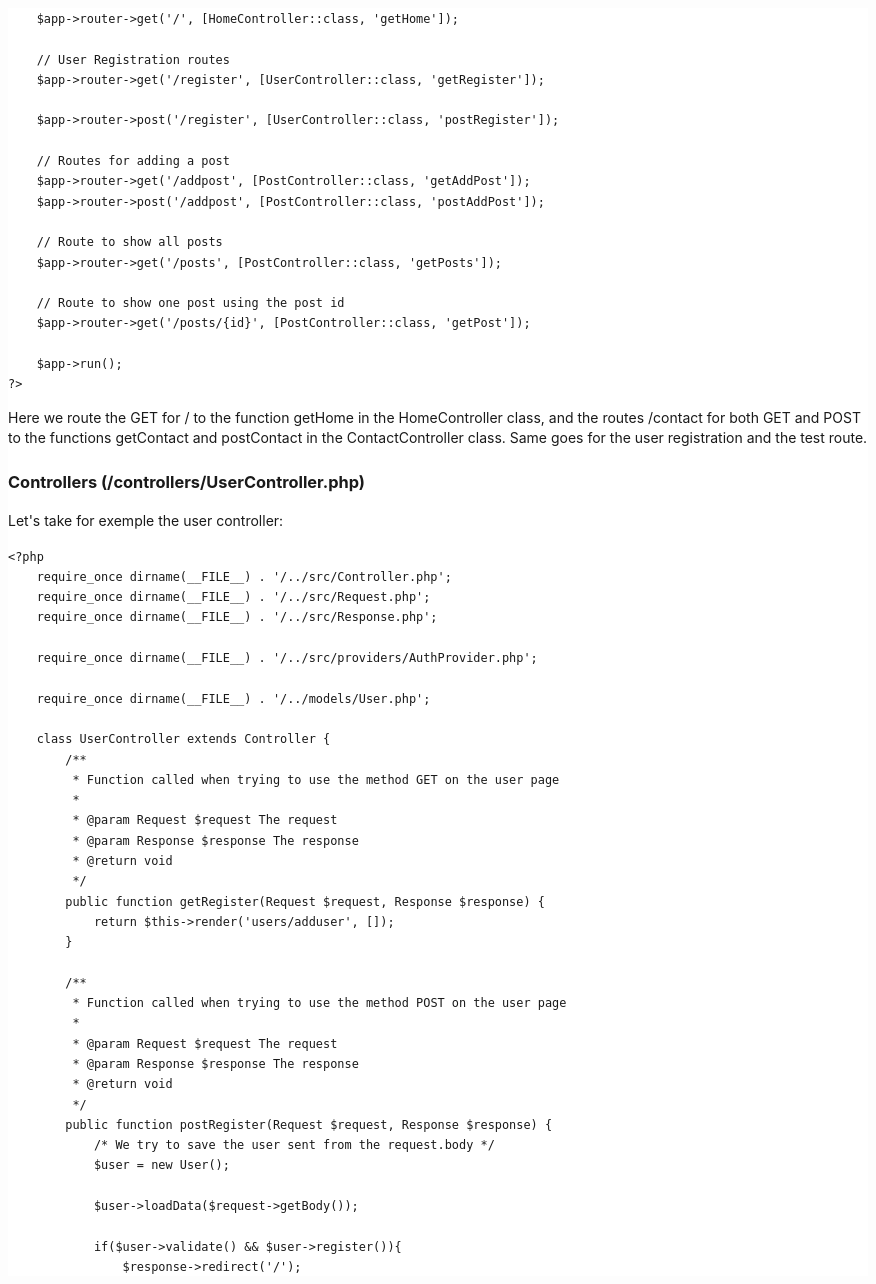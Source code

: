```
    $app->router->get('/', [HomeController::class, 'getHome']);

    // User Registration routes
    $app->router->get('/register', [UserController::class, 'getRegister']);

    $app->router->post('/register', [UserController::class, 'postRegister']);
    
    // Routes for adding a post
    $app->router->get('/addpost', [PostController::class, 'getAddPost']);
    $app->router->post('/addpost', [PostController::class, 'postAddPost']);
    
    // Route to show all posts
    $app->router->get('/posts', [PostController::class, 'getPosts']);

    // Route to show one post using the post id
    $app->router->get('/posts/{id}', [PostController::class, 'getPost']);

    $app->run();
?>
```
Here we route the GET for / to the function getHome in the HomeController class, and the routes /contact for both GET and POST to the functions getContact and postContact in the ContactController class. Same goes for the user registration and the test route.

### Controllers (/controllers/UserController.php)
Let's take for exemple the user controller: 
```
<?php
    require_once dirname(__FILE__) . '/../src/Controller.php';
    require_once dirname(__FILE__) . '/../src/Request.php';
    require_once dirname(__FILE__) . '/../src/Response.php';

    require_once dirname(__FILE__) . '/../src/providers/AuthProvider.php';
    
    require_once dirname(__FILE__) . '/../models/User.php';

    class UserController extends Controller {
        /**
         * Function called when trying to use the method GET on the user page
         *
         * @param Request $request The request
         * @param Response $response The response
         * @return void
         */
        public function getRegister(Request $request, Response $response) {
            return $this->render('users/adduser', []);
        }

        /**
         * Function called when trying to use the method POST on the user page
         *
         * @param Request $request The request
         * @param Response $response The response
         * @return void
         */
        public function postRegister(Request $request, Response $response) {
            /* We try to save the user sent from the request.body */
            $user = new User();

            $user->loadData($request->getBody());
            
            if($user->validate() && $user->register()){
                $response->redirect('/');
```